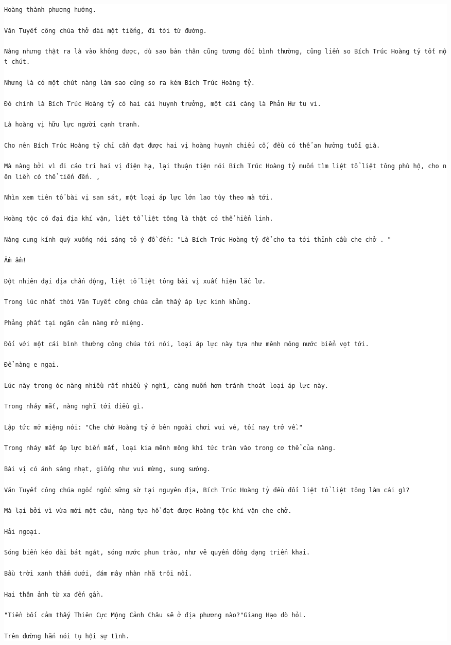	Hoàng thành phương hướng.

	Văn Tuyết công chúa thở dài một tiếng, đi tới từ đường.

	Nàng nhưng thật ra là vào không được, dù sao bản thân cũng tương đối bình thường, cũng liền so Bích Trúc Hoàng tỷ tốt một chút.

	Nhưng là có một chút nàng làm sao cũng so ra kém Bích Trúc Hoàng tỷ.

	Đó chính là Bích Trúc Hoàng tỷ có hai cái huynh trưởng, một cái càng là Phản Hư tu vi.

	Là hoàng vị hữu lực người cạnh tranh.

	Cho nên Bích Trúc Hoàng tỷ chỉ cần đạt được hai vị hoàng huynh chiếu cố, đều có thể an hưởng tuổi già.

	Mà nàng bởi vì đi cáo tri hai vị điện hạ, lại thuận tiện nói Bích Trúc Hoàng tỷ muốn tìm liệt tổ liệt tông phù hộ, cho nên liền có thể tiến đến. ,

	Nhìn xem tiên tổ bài vị san sát, một loại áp lực lớn lao tùy theo mà tới.

	Hoàng tộc có đại địa khí vận, liệt tổ liệt tông là thật có thể hiển linh.

	Nàng cung kính quỳ xuống nói sáng tỏ ý đồ đến: "Là Bích Trúc Hoàng tỷ để cho ta tới thỉnh cầu che chở . "

	Ầm ầm!

	Đột nhiên đại địa chấn động, liệt tổ liệt tông bài vị xuất hiện lắc lư.

	Trong lúc nhất thời Văn Tuyết công chúa cảm thấy áp lực kinh khủng.

	Phảng phất tại ngăn cản nàng mở miệng.

	Đối với một cái bình thường công chúa tới nói, loại áp lực này tựa như mênh mông nước biển vọt tới.

	Để nàng e ngại.

	Lúc này trong óc nàng nhiều rất nhiều ý nghĩ, càng muốn hơn tránh thoát loại áp lực này.

	Trong nháy mắt, nàng nghĩ tới điều gì.

	Lập tức mở miệng nói: "Che chở Hoàng tỷ ở bên ngoài chơi vui vẻ, tối nay trở về."

	Trong nháy mắt áp lực biến mất, loại kia mênh mông khí tức tràn vào trong cơ thể của nàng.

	Bài vị có ánh sáng nhạt, giống như vui mừng, sung sướng.

	Văn Tuyết công chúa ngốc ngốc sững sờ tại nguyên địa, Bích Trúc Hoàng tỷ đều đối liệt tổ liệt tông làm cái gì?

	Mà lại bởi vì vừa mới một câu, nàng tựa hồ đạt được Hoàng tộc khí vận che chở.

	Hải ngoại.

	Sóng biển kéo dài bát ngát, sóng nước phun trào, như vẽ quyển đồng dạng triển khai.

	Bầu trời xanh thẳm dưới, đám mây nhàn nhã trôi nổi.

	Hai thân ảnh từ xa đến gần.

	"Tiền bối cảm thấy Thiên Cực Mộng Cảnh Châu sẽ ở địa phương nào?"Giang Hạo dò hỏi.

	Trên đường hắn nói tụ hội sự tình.
